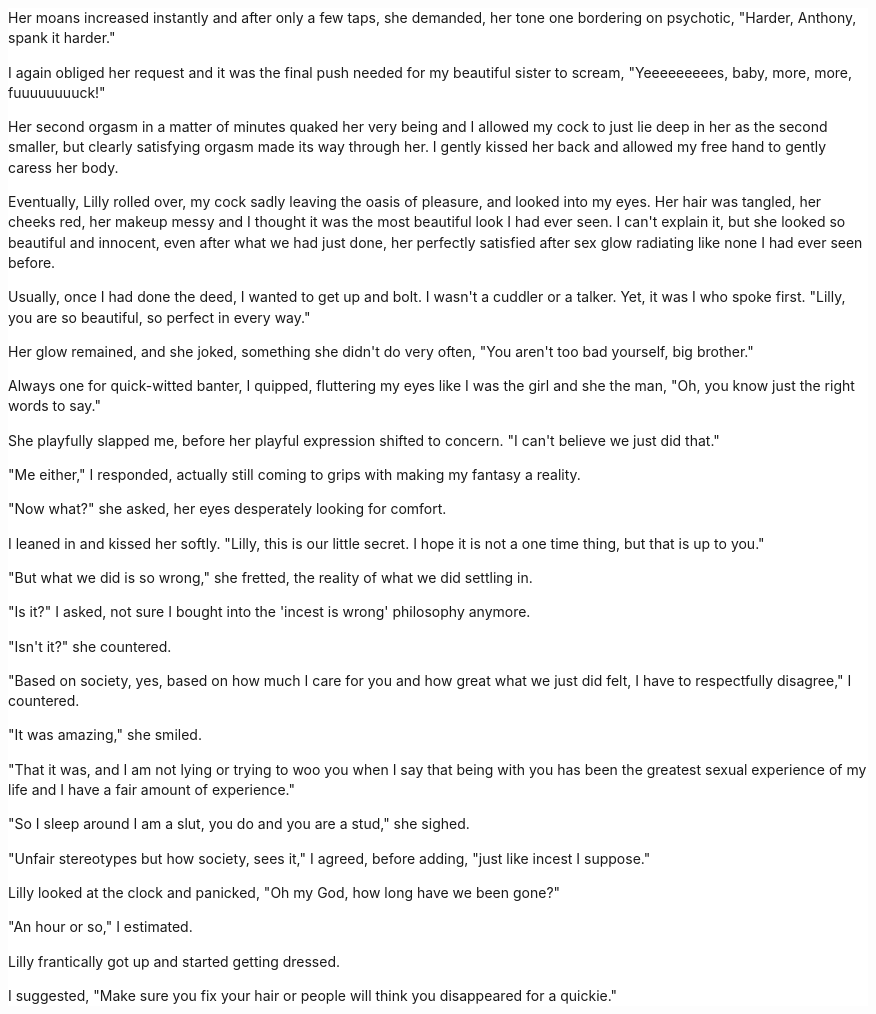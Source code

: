 Her moans increased instantly and after only a few taps, she demanded, her tone one bordering on psychotic, "Harder, Anthony, spank it harder." 

I again obliged her request and it was the final push needed for my beautiful sister to scream, "Yeeeeeeeees, baby, more, more, fuuuuuuuuck!" 

Her second orgasm in a matter of minutes quaked her very being and I allowed my cock to just lie deep in her as the second smaller, but clearly satisfying orgasm made its way through her. I gently kissed her back and allowed my free hand to gently caress her body. 

Eventually, Lilly rolled over, my cock sadly leaving the oasis of pleasure, and looked into my eyes. Her hair was tangled, her cheeks red, her makeup messy and I thought it was the most beautiful look I had ever seen. I can't explain it, but she looked so beautiful and innocent, even after what we had just done, her perfectly satisfied after sex glow radiating like none I had ever seen before. 

Usually, once I had done the deed, I wanted to get up and bolt. I wasn't a cuddler or a talker. Yet, it was I who spoke first. "Lilly, you are so beautiful, so perfect in every way." 

Her glow remained, and she joked, something she didn't do very often, "You aren't too bad yourself, big brother." 

Always one for quick-witted banter, I quipped, fluttering my eyes like I was the girl and she the man, "Oh, you know just the right words to say." 

She playfully slapped me, before her playful expression shifted to concern. "I can't believe we just did that." 

"Me either," I responded, actually still coming to grips with making my fantasy a reality. 

"Now what?" she asked, her eyes desperately looking for comfort. 

I leaned in and kissed her softly. "Lilly, this is our little secret. I hope it is not a one time thing, but that is up to you." 

"But what we did is so wrong," she fretted, the reality of what we did settling in. 

"Is it?" I asked, not sure I bought into the 'incest is wrong' philosophy anymore. 

"Isn't it?" she countered. 

"Based on society, yes, based on how much I care for you and how great what we just did felt, I have to respectfully disagree," I countered. 

"It was amazing," she smiled. 

"That it was, and I am not lying or trying to woo you when I say that being with you has been the greatest sexual experience of my life and I have a fair amount of experience." 

"So I sleep around I am a slut, you do and you are a stud," she sighed. 

"Unfair stereotypes but how society, sees it," I agreed, before adding, "just like incest I suppose." 

Lilly looked at the clock and panicked, "Oh my God, how long have we been gone?" 

"An hour or so," I estimated. 

Lilly frantically got up and started getting dressed. 

I suggested, "Make sure you fix your hair or people will think you disappeared for a quickie."  
